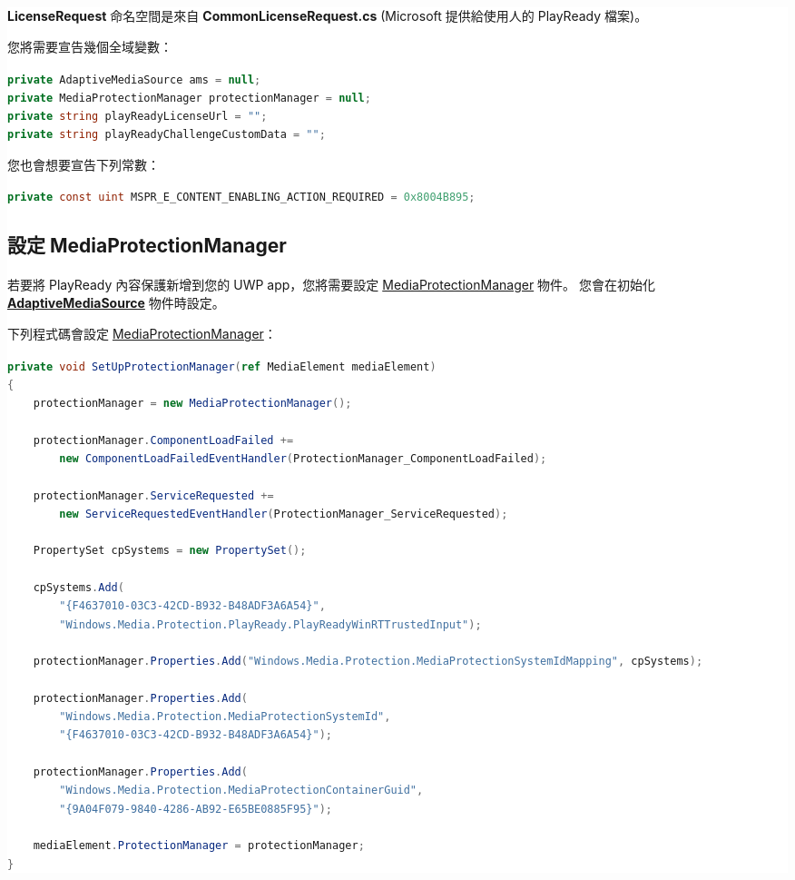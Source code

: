 **LicenseRequest** 命名空間是來自 **CommonLicenseRequest.cs** (Microsoft 提供給使用人的 PlayReady 檔案)。

您將需要宣告幾個全域變數：

```csharp
private AdaptiveMediaSource ams = null;
private MediaProtectionManager protectionManager = null;
private string playReadyLicenseUrl = "";
private string playReadyChallengeCustomData = "";
```

您也會想要宣告下列常數：

```csharp
private const uint MSPR_E_CONTENT_ENABLING_ACTION_REQUIRED = 0x8004B895;
```

## <a name="setting-up-the-mediaprotectionmanager"></a>設定 MediaProtectionManager

若要將 PlayReady 內容保護新增到您的 UWP app，您將需要設定 [MediaProtectionManager](https://msdn.microsoft.com/library/windows/apps/br207040) 物件。 您會在初始化 [**AdaptiveMediaSource**](https://msdn.microsoft.com/library/windows/apps/dn946912) 物件時設定。

下列程式碼會設定 [MediaProtectionManager](https://msdn.microsoft.com/library/windows/apps/br207040)：

```csharp
private void SetUpProtectionManager(ref MediaElement mediaElement)
{
    protectionManager = new MediaProtectionManager();

    protectionManager.ComponentLoadFailed += 
        new ComponentLoadFailedEventHandler(ProtectionManager_ComponentLoadFailed);

    protectionManager.ServiceRequested += 
        new ServiceRequestedEventHandler(ProtectionManager_ServiceRequested);

    PropertySet cpSystems = new PropertySet();

    cpSystems.Add(
        "{F4637010-03C3-42CD-B932-B48ADF3A6A54}", 
        "Windows.Media.Protection.PlayReady.PlayReadyWinRTTrustedInput");

    protectionManager.Properties.Add("Windows.Media.Protection.MediaProtectionSystemIdMapping", cpSystems);

    protectionManager.Properties.Add(
        "Windows.Media.Protection.MediaProtectionSystemId", 
        "{F4637010-03C3-42CD-B932-B48ADF3A6A54}");

    protectionManager.Properties.Add(
        "Windows.Media.Protection.MediaProtectionContainerGuid", 
        "{9A04F079-9840-4286-AB92-E65BE0885F95}");

    mediaElement.ProtectionManager = protectionManager;
}
```
